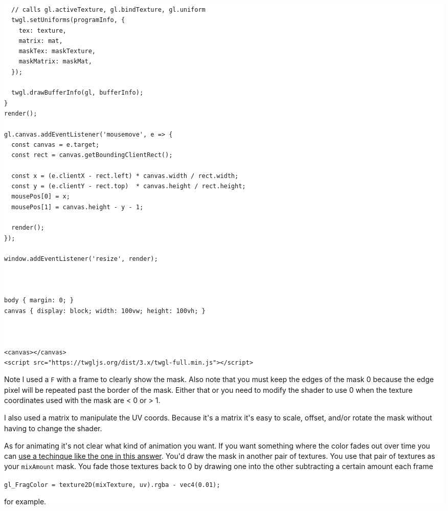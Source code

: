       // calls gl.activeTexture, gl.bindTexture, gl.uniform
      twgl.setUniforms(programInfo, {
        tex: texture,
        matrix: mat,
        maskTex: maskTexture,
        maskMatrix: maskMat,
      });
      
      twgl.drawBufferInfo(gl, bufferInfo);
    }
    render();

    gl.canvas.addEventListener('mousemove', e => {
      const canvas = e.target;
      const rect = canvas.getBoundingClientRect();

      const x = (e.clientX - rect.left) * canvas.width / rect.width;
      const y = (e.clientY - rect.top)  * canvas.height / rect.height;
      mousePos[0] = x;
      mousePos[1] = canvas.height - y - 1;
      
      render();
    });

    window.addEventListener('resize', render);



    body { margin: 0; }
    canvas { display: block; width: 100vw; height: 100vh; }



    <canvas></canvas>  
    <script src="https://twgljs.org/dist/3.x/twgl-full.min.js"></script>



Note I used a `F` with a frame to clearly show the mask. Also note that you must keep the edges of the mask 0 because the edge pixel will be repeated past the border of the mask. Either that or you need to modify the shader to use 0 when the texture coordinates used with the mask are < 0 or > 1.

I also used a matrix to manipulate the UV coords. Because it's a matrix it's easy to scale, offset, and/or rotate the mask without having to change the shader.

As for animating it's not clear what kind of animation you want. If you want something where the color fades out over time you can [use a techinque like the one in this answer](https://stackoverflow.com/a/42059618/128511). You'd draw the mask in another pair of textures. You use that pair of textures as your `mixAmount` mask. You fade those textures back to 0 by drawing one into the other subtracting a certain amount each frame

    gl_FragColor = texture2D(mixTexture, uv).rgba - vec4(0.01);

for example.


  [1]: https://i.stack.imgur.com/S0Ojk.jpg